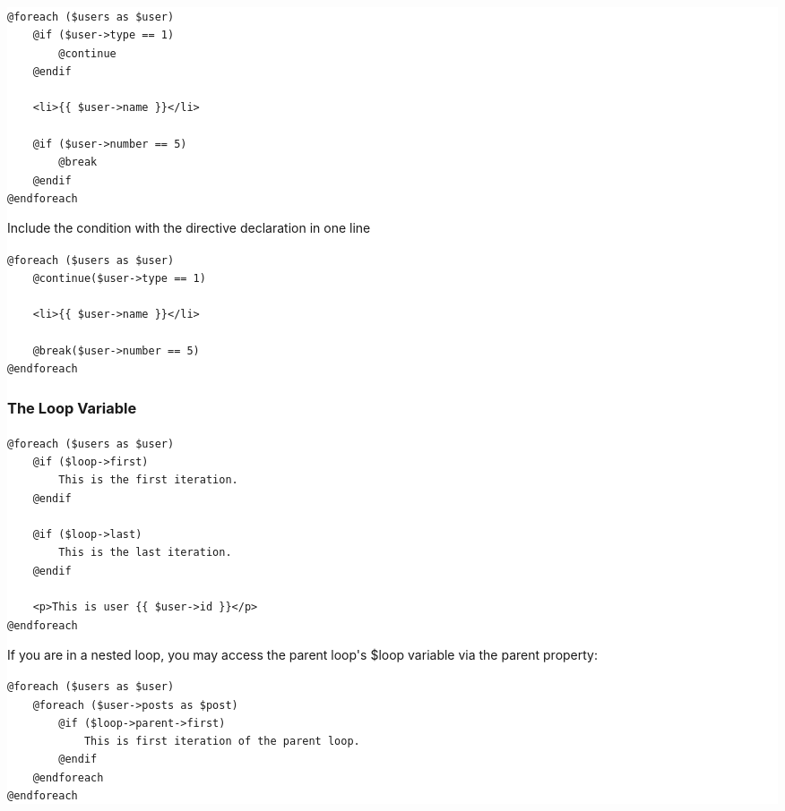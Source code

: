 ```blade
@foreach ($users as $user)
    @if ($user->type == 1)
        @continue
    @endif

    <li>{{ $user->name }}</li>

    @if ($user->number == 5)
        @break
    @endif
@endforeach
```

Include the condition with the directive declaration in one line

```blade
@foreach ($users as $user)
    @continue($user->type == 1)

    <li>{{ $user->name }}</li>

    @break($user->number == 5)
@endforeach
```

### The Loop Variable

```blade
@foreach ($users as $user)
    @if ($loop->first)
        This is the first iteration.
    @endif

    @if ($loop->last)
        This is the last iteration.
    @endif

    <p>This is user {{ $user->id }}</p>
@endforeach
```

If you are in a nested loop, you may access the parent loop's $loop variable via the parent property:

```blade
@foreach ($users as $user)
    @foreach ($user->posts as $post)
        @if ($loop->parent->first)
            This is first iteration of the parent loop.
        @endif
    @endforeach
@endforeach
```
